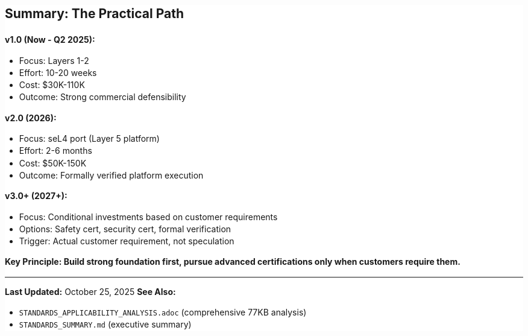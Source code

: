 
## Summary: The Practical Path

**v1.0 (Now - Q2 2025):**
- Focus: Layers 1-2
- Effort: 10-20 weeks
- Cost: $30K-110K
- Outcome: Strong commercial defensibility

**v2.0 (2026):**
- Focus: seL4 port (Layer 5 platform)
- Effort: 2-6 months
- Cost: $50K-150K
- Outcome: Formally verified platform execution

**v3.0+ (2027+):**
- Focus: Conditional investments based on customer requirements
- Options: Safety cert, security cert, formal verification
- Trigger: Actual customer requirement, not speculation

**Key Principle: Build strong foundation first, pursue advanced certifications only when customers require them.**

---

**Last Updated:** October 25, 2025
**See Also:**
- `STANDARDS_APPLICABILITY_ANALYSIS.adoc` (comprehensive 77KB analysis)
- `STANDARDS_SUMMARY.md` (executive summary)